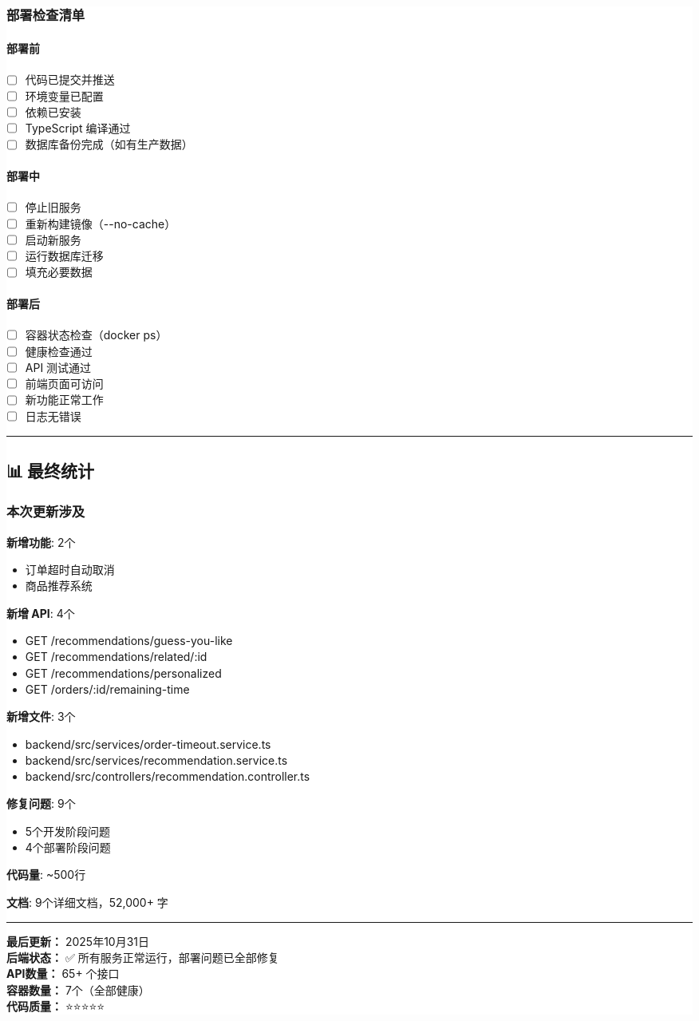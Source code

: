 ### 部署检查清单

#### 部署前
- [ ] 代码已提交并推送
- [ ] 环境变量已配置
- [ ] 依赖已安装
- [ ] TypeScript 编译通过
- [ ] 数据库备份完成（如有生产数据）

#### 部署中
- [ ] 停止旧服务
- [ ] 重新构建镜像（--no-cache）
- [ ] 启动新服务
- [ ] 运行数据库迁移
- [ ] 填充必要数据

#### 部署后
- [ ] 容器状态检查（docker ps）
- [ ] 健康检查通过
- [ ] API 测试通过
- [ ] 前端页面可访问
- [ ] 新功能正常工作
- [ ] 日志无错误

---

## 📊 最终统计

### 本次更新涉及

**新增功能**: 2个
- 订单超时自动取消
- 商品推荐系统

**新增 API**: 4个
- GET /recommendations/guess-you-like
- GET /recommendations/related/:id
- GET /recommendations/personalized
- GET /orders/:id/remaining-time

**新增文件**: 3个
- backend/src/services/order-timeout.service.ts
- backend/src/services/recommendation.service.ts
- backend/src/controllers/recommendation.controller.ts

**修复问题**: 9个
- 5个开发阶段问题
- 4个部署阶段问题

**代码量**: ~500行

**文档**: 9个详细文档，52,000+ 字

---

**最后更新：** 2025年10月31日  
**后端状态：** ✅ 所有服务正常运行，部署问题已全部修复  
**API数量：** 65+ 个接口  
**容器数量：** 7个（全部健康）  
**代码质量：** ⭐⭐⭐⭐⭐

